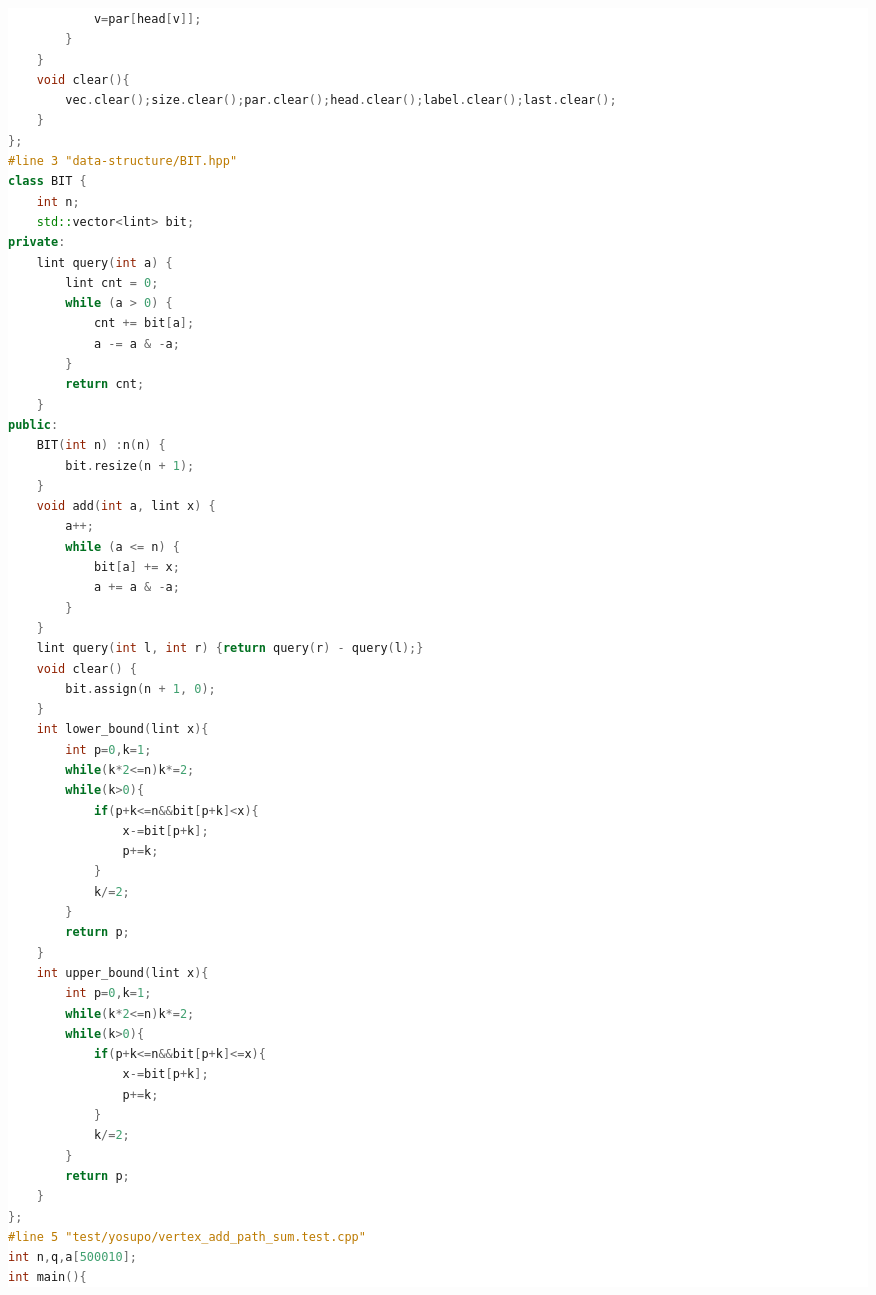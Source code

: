 ```cpp
			v=par[head[v]];
		}
	}
	void clear(){
		vec.clear();size.clear();par.clear();head.clear();label.clear();last.clear();
	}
};
#line 3 "data-structure/BIT.hpp"
class BIT {
	int n;
	std::vector<lint> bit;
private:
	lint query(int a) {
		lint cnt = 0;
		while (a > 0) {
			cnt += bit[a];
			a -= a & -a;
		}
		return cnt;
	}
public:
	BIT(int n) :n(n) {
		bit.resize(n + 1);
	}
	void add(int a, lint x) {
		a++;
		while (a <= n) {
			bit[a] += x;
			a += a & -a;
		}
	}
	lint query(int l, int r) {return query(r) - query(l);}
	void clear() {
		bit.assign(n + 1, 0);
	}
	int lower_bound(lint x){
		int p=0,k=1;
		while(k*2<=n)k*=2;
		while(k>0){
			if(p+k<=n&&bit[p+k]<x){
				x-=bit[p+k];
				p+=k;
			}
			k/=2;
		}
		return p;
	}
	int upper_bound(lint x){
		int p=0,k=1;
		while(k*2<=n)k*=2;
		while(k>0){
			if(p+k<=n&&bit[p+k]<=x){
				x-=bit[p+k];
				p+=k;
			}
			k/=2;
		}
		return p;
	}
};
#line 5 "test/yosupo/vertex_add_path_sum.test.cpp"
int n,q,a[500010];
int main(){
```